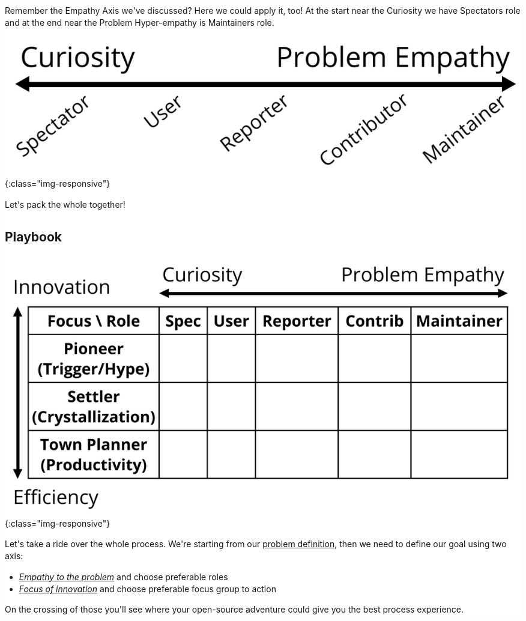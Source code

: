 Remember the Empathy Axis we've discussed? Here we could apply it, too!
At the start near the Curiosity we have Spectators role and at the end near the Problem Hyper-empathy is Maintainers role.

![Enpathy Axis](/problem-empathy-roles-axis.png){:class="img-responsive"}

Let's pack the whole together!

## <a name="playbook"></a> Playbook

![Open-source Enthusiast Chart](/playbook-chart.png){:class="img-responsive"}

Let's take a ride over the whole process. We're starting from our [problem definition](#problem), then we need to define our goal using two axis:
- [_Empathy to the problem_](#roles) and choose preferable roles
- [_Focus of innovation_](#focus) and choose preferable focus group to action

On the crossing of those you'll see where your open-source adventure could give you the best process experience.
